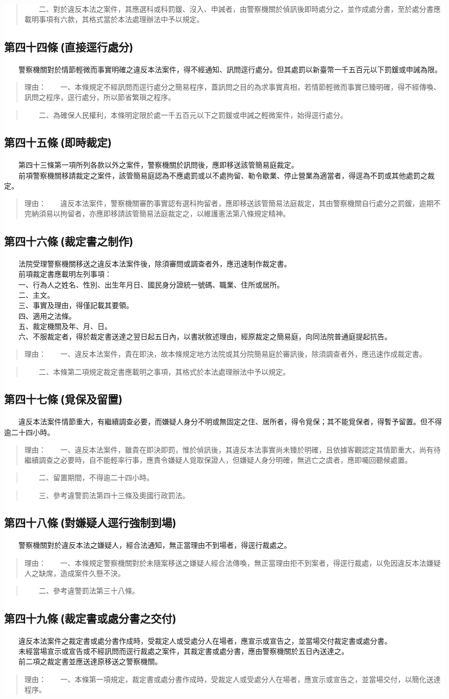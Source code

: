 > 　　二、對於違反本法之案件，其應選科或科罰鍰、沒入、申誡者，由警察機關於偵訊後即時處分之，並作成處分書，至於處分書應載明事項有六款，其格式當於本法處理辦法中予以規定。



第四十四條 (直接逕行處分)
-------------------------
　　警察機關對於情節輕微而事實明確之違反本法案件，得不經通知、訊問逕行處分。但其處罰以新臺幣一千五百元以下罰鍰或申誡為限。  
> 理由：　　一、本條規定不經訊問而逕行處分之簡易程序，蓋訊問之目的為求事實真相，若情節輕微而事實已臻明確，得不經傳喚、訊問之程序，逕行處分，所以節省繁瑣之程序。

> 　　二、為確保人民權利，本條明定限於處一千五百元以下之罰鍰或申誡之輕微案件，始得逕行處分。



第四十五條 (即時裁定)
---------------------
　　第四十三條第一項所列各款以外之案件，警察機關於訊問後，應即移送該管簡易庭裁定。  
　　前項警察機關移請裁定之案件，該管簡易庭認為不應處罰或以不處拘留、勒令歇業、停止營業為適當者，得逕為不罰或其他處罰之裁定。  
> 理由：　　違反本法案件，警察機關審酌事實認有選科拘留者，應即移送該管簡易法庭裁定，其由警察機關自行處分之罰鍰，逾期不完納須易以拘留者，亦應即移請該管簡易法庭裁定之，以維護憲法第八條規定精神。



第四十六條 (裁定書之制作)
-------------------------
　　法院受理警察機關移送之違反本法案件後，除須審問或調查者外，應迅速制作裁定書。  
　　前項裁定書應載明左列事項：  
　　一、行為人之姓名、性別、出生年月日、國民身分證統一號碼、職業、住所或居所。  
　　二、主文。  
　　三、事實及理由，得僅記載其要領。  
　　四、適用之法條。  
　　五、裁定機關及年、月、日。  
　　六、不服裁定者，得於裁定書送達之翌日起五日內，以書狀敘述理由，經原裁定之簡易庭，向同法院普通庭提起抗告。  
> 理由：　　一、違反本法案件，貴在即決，故本條規定地方法院或其分院簡易庭於審訊後，除須調查者外，應迅速作成裁定書。

> 　　二、本條第二項規定裁定書應載明之事項，其格式於本法處理辦法中予以規定。



第四十七條 (覓保及留置)
-----------------------
　　違反本法案件情節重大，有繼續調查必要，而嫌疑人身分不明或無固定之住、居所者，得令覓保；其不能覓保者，得暫予留置。但不得逾二十四小時。  
> 理由：　　一、違反本法案件，雖貴在即決即罰，惟於偵訊後，其違反本法事實尚未臻於明確，且依據客觀認定其情節重大，尚有待繼續調查之必要時，自不能輕率行事，應責令嫌疑人覓取保證人，但嫌疑人身分明確，無逃亡之虞者，應即囑回聽候處置。

> 　　二、留置期間，不得逾二十四小時。

> 　　三、參考違警罰法第四十三條及奧國行政罰法。



第四十八條 (對嫌疑人逕行強制到場)
---------------------------------
　　警察機關對於違反本法之嫌疑人，經合法通知，無正當理由不到場者，得逕行裁處之。  
> 理由：　　一、本條規定警察機關對於未隨案移送之嫌疑人經合法傳喚，無正當理由拒不到案者，得逕行裁處，以免因違反本法嫌疑人之缺席，造成案件久懸不決。

> 　　二、參考違警罰法第三十八條。



第四十九條 (裁定書或處分書之交付)
---------------------------------
　　違反本法案件之裁定書或處分書作成時，受裁定人或受處分人在場者，應宣示或宣告之，並當場交付裁定書或處分書。  
　　未經當場宣示或宣告或不經訊問而逕行裁處之案件，其裁定書或處分書，應由警察機關於五日內送達之。  
　　前二項之裁定書並應送達原移送之警察機關。  
> 理由：　　一、本條第一項規定，裁定書或處分書作成時，受裁定人或受處分人在場者，應宣示或宣告之，並當場交付，以簡化送達程序。
